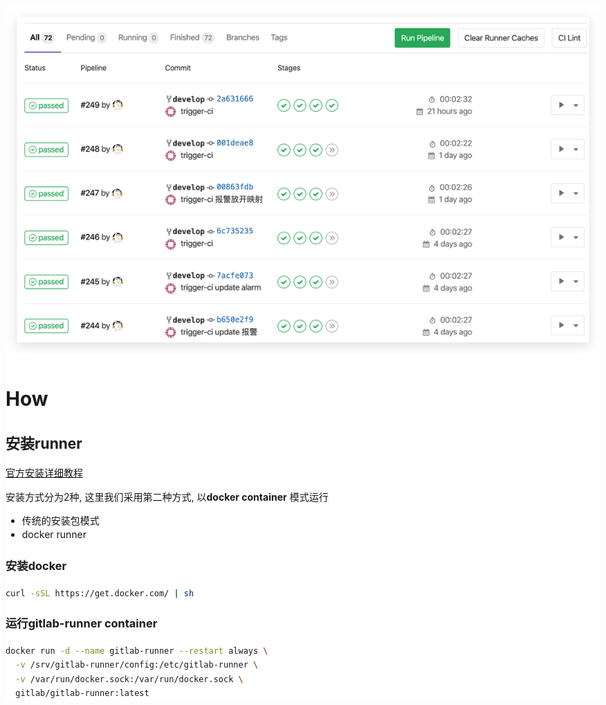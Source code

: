 <img src="_media/p2/3.png" />


# How
## 安装runner

[官方安装详细教程](https://docs.gitlab.com/runner/install/)

安装方式分为2种, 这里我们采用第二种方式, 以**docker container** 模式运行

- 传统的安装包模式
- docker runner

### 安装docker

```bash
curl -sSL https://get.docker.com/ | sh
```

### 运行gitlab-runner container

```bash
docker run -d --name gitlab-runner --restart always \
  -v /srv/gitlab-runner/config:/etc/gitlab-runner \
  -v /var/run/docker.sock:/var/run/docker.sock \
  gitlab/gitlab-runner:latest
```
